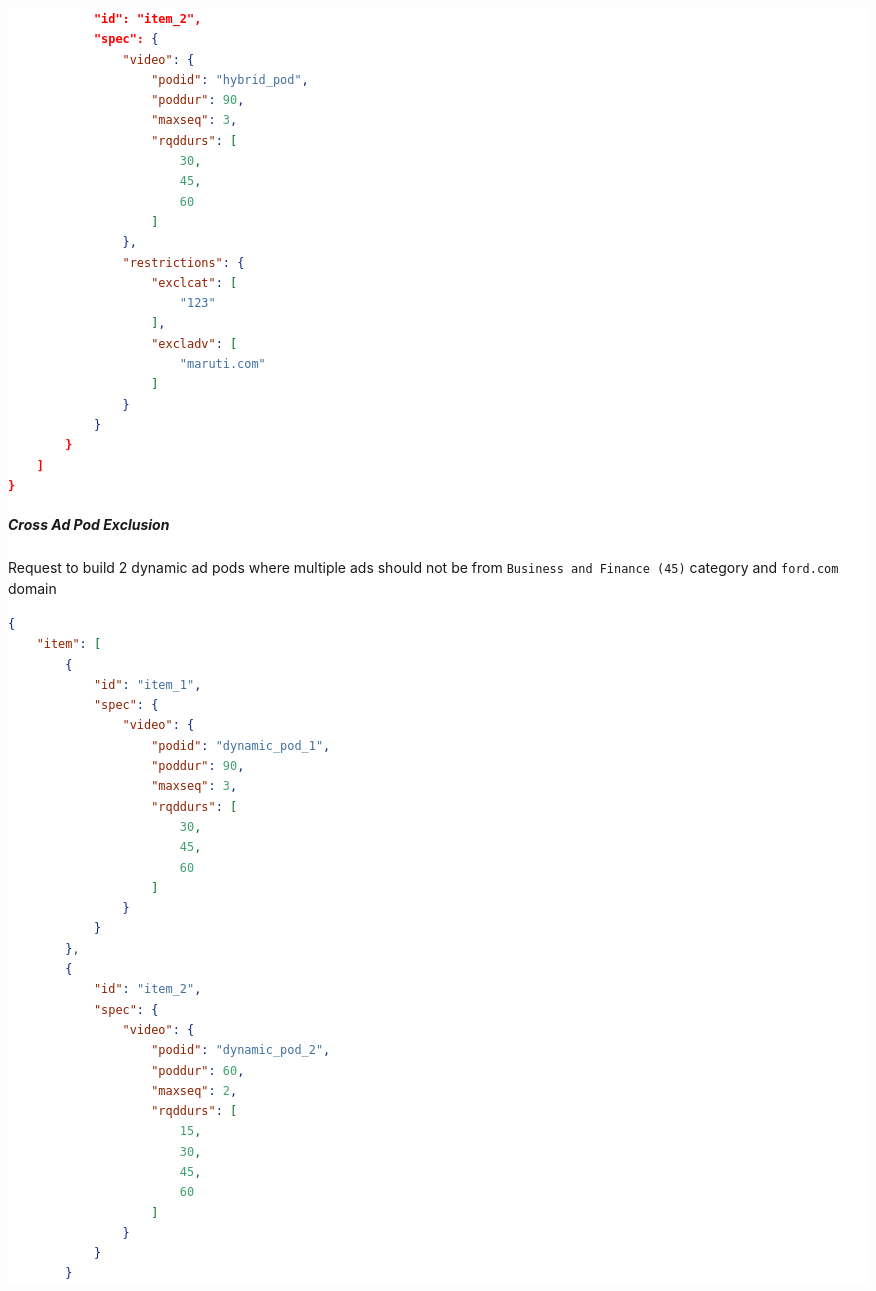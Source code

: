 ```json
            "id": "item_2",
            "spec": {
                "video": {
                    "podid": "hybrid_pod",
                    "poddur": 90,
                    "maxseq": 3,
                    "rqddurs": [
                        30,
                        45,
                        60
                    ]
                },
                "restrictions": {
                    "exclcat": [
                        "123"
                    ],
                    "excladv": [
                        "maruti.com"
                    ]
                }
            }
        }
    ]
}
```

##### _Cross Ad Pod Exclusion_
Request to build 2 dynamic ad pods where multiple ads should not be from `Business and Finance (45)` category and `ford.com` domain

```json
{
    "item": [
        {
            "id": "item_1",
            "spec": {
                "video": {
                    "podid": "dynamic_pod_1",
                    "poddur": 90,
                    "maxseq": 3,
                    "rqddurs": [
                        30,
                        45,
                        60
                    ]
                }
            }
        },
        {
            "id": "item_2",
            "spec": {
                "video": {
                    "podid": "dynamic_pod_2",
                    "poddur": 60,
                    "maxseq": 2,
                    "rqddurs": [
                        15,
                        30,
                        45,
                        60
                    ]
                }
            }
        }
```